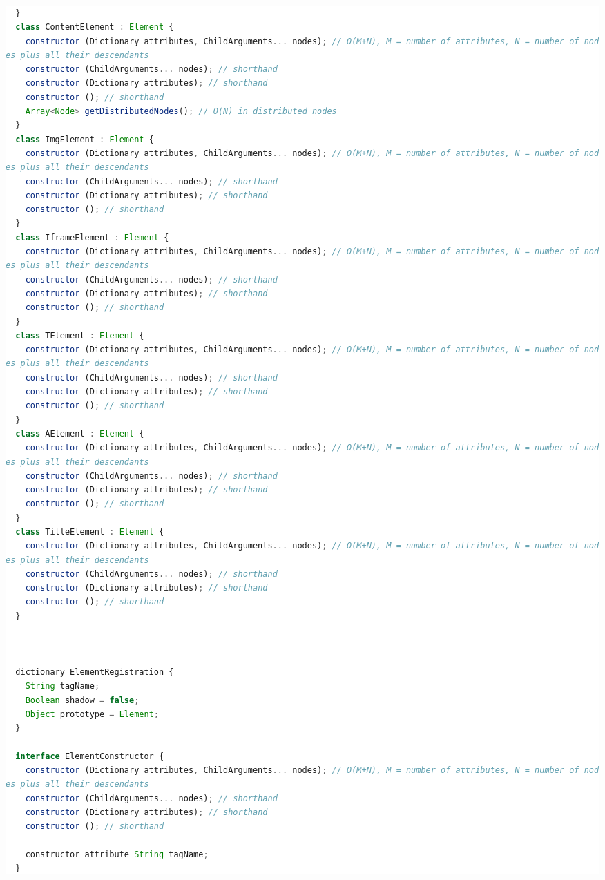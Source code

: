 ```javascript
  }
  class ContentElement : Element {
    constructor (Dictionary attributes, ChildArguments... nodes); // O(M+N), M = number of attributes, N = number of nodes plus all their descendants
    constructor (ChildArguments... nodes); // shorthand
    constructor (Dictionary attributes); // shorthand
    constructor (); // shorthand
    Array<Node> getDistributedNodes(); // O(N) in distributed nodes
  }
  class ImgElement : Element {
    constructor (Dictionary attributes, ChildArguments... nodes); // O(M+N), M = number of attributes, N = number of nodes plus all their descendants
    constructor (ChildArguments... nodes); // shorthand
    constructor (Dictionary attributes); // shorthand
    constructor (); // shorthand
  }
  class IframeElement : Element {
    constructor (Dictionary attributes, ChildArguments... nodes); // O(M+N), M = number of attributes, N = number of nodes plus all their descendants
    constructor (ChildArguments... nodes); // shorthand
    constructor (Dictionary attributes); // shorthand
    constructor (); // shorthand
  }
  class TElement : Element {
    constructor (Dictionary attributes, ChildArguments... nodes); // O(M+N), M = number of attributes, N = number of nodes plus all their descendants
    constructor (ChildArguments... nodes); // shorthand
    constructor (Dictionary attributes); // shorthand
    constructor (); // shorthand
  }
  class AElement : Element {
    constructor (Dictionary attributes, ChildArguments... nodes); // O(M+N), M = number of attributes, N = number of nodes plus all their descendants
    constructor (ChildArguments... nodes); // shorthand
    constructor (Dictionary attributes); // shorthand
    constructor (); // shorthand
  }
  class TitleElement : Element {
    constructor (Dictionary attributes, ChildArguments... nodes); // O(M+N), M = number of attributes, N = number of nodes plus all their descendants
    constructor (ChildArguments... nodes); // shorthand
    constructor (Dictionary attributes); // shorthand
    constructor (); // shorthand
  }



  dictionary ElementRegistration {
    String tagName;
    Boolean shadow = false;
    Object prototype = Element;
  }

  interface ElementConstructor {
    constructor (Dictionary attributes, ChildArguments... nodes); // O(M+N), M = number of attributes, N = number of nodes plus all their descendants
    constructor (ChildArguments... nodes); // shorthand
    constructor (Dictionary attributes); // shorthand
    constructor (); // shorthand

    constructor attribute String tagName;
  }

```